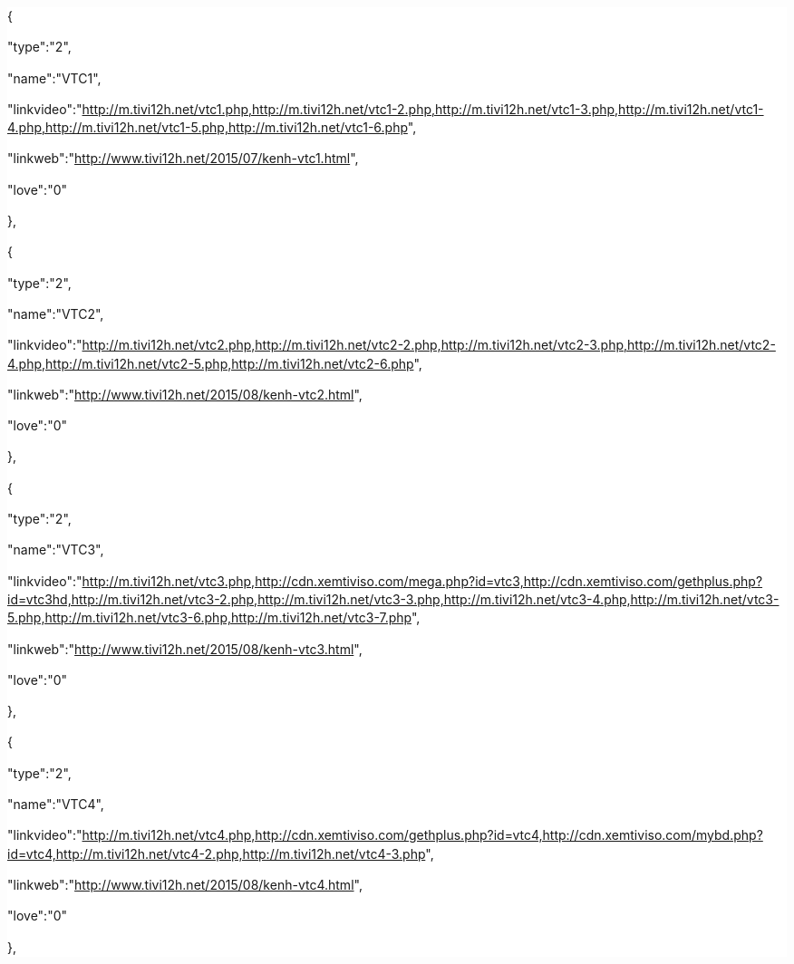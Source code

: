 {

"type":"2",

"name":"VTC1",

"linkvideo":"http://m.tivi12h.net/vtc1.php,http://m.tivi12h.net/vtc1-2.php,http://m.tivi12h.net/vtc1-3.php,http://m.tivi12h.net/vtc1-4.php,http://m.tivi12h.net/vtc1-5.php,http://m.tivi12h.net/vtc1-6.php",

"linkweb":"http://www.tivi12h.net/2015/07/kenh-vtc1.html",

"love":"0"

},

{

"type":"2",

"name":"VTC2",

"linkvideo":"http://m.tivi12h.net/vtc2.php,http://m.tivi12h.net/vtc2-2.php,http://m.tivi12h.net/vtc2-3.php,http://m.tivi12h.net/vtc2-4.php,http://m.tivi12h.net/vtc2-5.php,http://m.tivi12h.net/vtc2-6.php",

"linkweb":"http://www.tivi12h.net/2015/08/kenh-vtc2.html",

"love":"0"

},

{

"type":"2",

"name":"VTC3",

"linkvideo":"http://m.tivi12h.net/vtc3.php,http://cdn.xemtiviso.com/mega.php?id=vtc3,http://cdn.xemtiviso.com/gethplus.php?id=vtc3hd,http://m.tivi12h.net/vtc3-2.php,http://m.tivi12h.net/vtc3-3.php,http://m.tivi12h.net/vtc3-4.php,http://m.tivi12h.net/vtc3-5.php,http://m.tivi12h.net/vtc3-6.php,http://m.tivi12h.net/vtc3-7.php",

"linkweb":"http://www.tivi12h.net/2015/08/kenh-vtc3.html",

"love":"0"

},

{

"type":"2",

"name":"VTC4",

"linkvideo":"http://m.tivi12h.net/vtc4.php,http://cdn.xemtiviso.com/gethplus.php?id=vtc4,http://cdn.xemtiviso.com/mybd.php?id=vtc4,http://m.tivi12h.net/vtc4-2.php,http://m.tivi12h.net/vtc4-3.php",

"linkweb":"http://www.tivi12h.net/2015/08/kenh-vtc4.html",

"love":"0"

},
